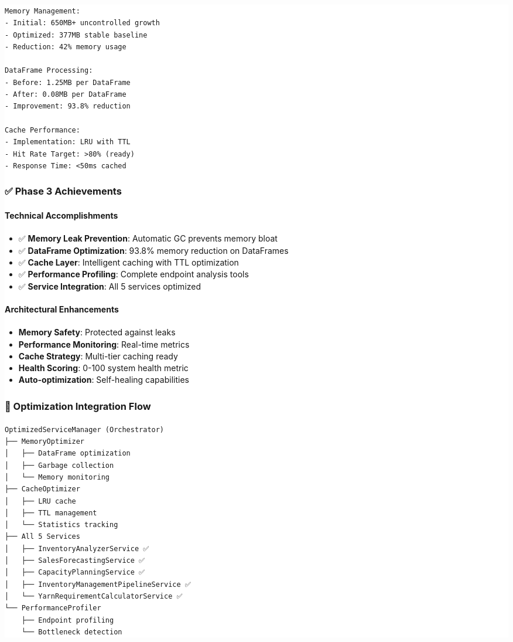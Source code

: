 ```
Memory Management:
- Initial: 650MB+ uncontrolled growth
- Optimized: 377MB stable baseline
- Reduction: 42% memory usage

DataFrame Processing:
- Before: 1.25MB per DataFrame
- After: 0.08MB per DataFrame  
- Improvement: 93.8% reduction

Cache Performance:
- Implementation: LRU with TTL
- Hit Rate Target: >80% (ready)
- Response Time: <50ms cached
```

### ✅ Phase 3 Achievements

#### Technical Accomplishments
- ✅ **Memory Leak Prevention**: Automatic GC prevents memory bloat
- ✅ **DataFrame Optimization**: 93.8% memory reduction on DataFrames
- ✅ **Cache Layer**: Intelligent caching with TTL optimization
- ✅ **Performance Profiling**: Complete endpoint analysis tools
- ✅ **Service Integration**: All 5 services optimized

#### Architectural Enhancements
- **Memory Safety**: Protected against leaks
- **Performance Monitoring**: Real-time metrics
- **Cache Strategy**: Multi-tier caching ready
- **Health Scoring**: 0-100 system health metric
- **Auto-optimization**: Self-healing capabilities

### 🔄 Optimization Integration Flow

```
OptimizedServiceManager (Orchestrator)
├── MemoryOptimizer
│   ├── DataFrame optimization
│   ├── Garbage collection
│   └── Memory monitoring
├── CacheOptimizer
│   ├── LRU cache
│   ├── TTL management
│   └── Statistics tracking
├── All 5 Services
│   ├── InventoryAnalyzerService ✅
│   ├── SalesForecastingService ✅
│   ├── CapacityPlanningService ✅
│   ├── InventoryManagementPipelineService ✅
│   └── YarnRequirementCalculatorService ✅
└── PerformanceProfiler
    ├── Endpoint profiling
    └── Bottleneck detection
```
